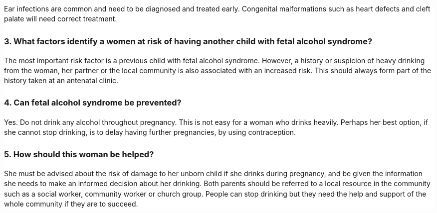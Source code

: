 Ear infections are common and need to be diagnosed and treated early. Congenital malformations such as heart defects and cleft palate will need correct treatment.

### 3. What factors identify a women at risk of having another child with fetal alcohol syndrome?

The most important risk factor is a previous child with fetal alcohol syndrome. However, a history or suspicion of heavy drinking from the woman, her partner or the local community is also associated with an increased risk. This should always form part of the history taken at an antenatal clinic.

### 4. Can fetal alcohol syndrome be prevented?

Yes. Do not drink any alcohol throughout pregnancy. This is not easy for a woman who drinks heavily. Perhaps her best option, if she cannot stop drinking, is to delay having further pregnancies, by using contraception.

### 5. How should this woman be helped?

She must be advised about the risk of damage to her unborn child if she drinks during pregnancy, and be given the information she needs to make an informed decision about her drinking. Both parents should be referred to a local resource in the community such as a social worker, community worker or church group. People can stop drinking but they need the help and support of the whole community if they are to succeed.